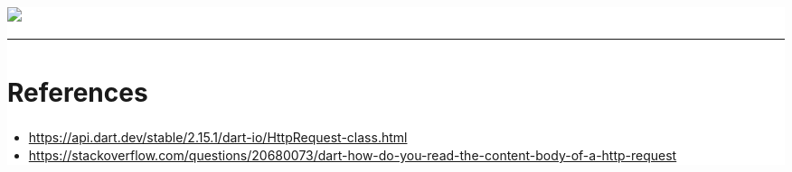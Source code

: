 <a href="https://www.paypal.com/paypalme/onlinespawn"><img src="https://www.paypalobjects.com/webstatic/mktg/logo/pp_cc_mark_74x46.jpg"/></a>  


-----------------------------------------------------------------------
# References

- https://api.dart.dev/stable/2.15.1/dart-io/HttpRequest-class.html
- https://stackoverflow.com/questions/20680073/dart-how-do-you-read-the-content-body-of-a-http-request